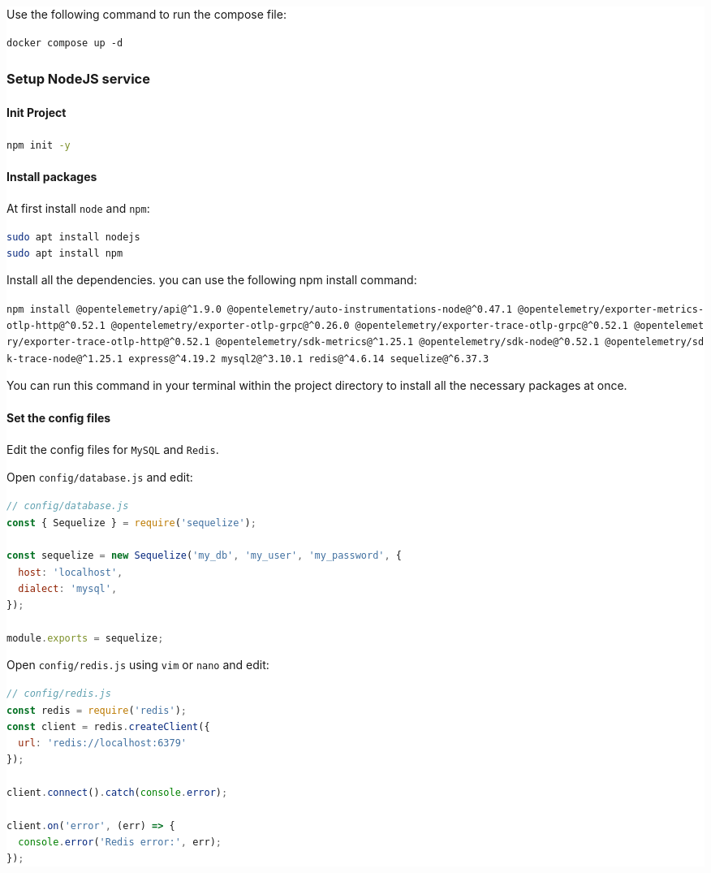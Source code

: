 Use the following command to run the compose file:

```
docker compose up -d
```


### Setup NodeJS service


#### Init Project
```bash
npm init -y
```

#### Install packages

At first install `node` and `npm`:

```bash
sudo apt install nodejs
sudo apt install npm
```

Install all the dependencies. you can use the following npm install command:

```bash
npm install @opentelemetry/api@^1.9.0 @opentelemetry/auto-instrumentations-node@^0.47.1 @opentelemetry/exporter-metrics-otlp-http@^0.52.1 @opentelemetry/exporter-otlp-grpc@^0.26.0 @opentelemetry/exporter-trace-otlp-grpc@^0.52.1 @opentelemetry/exporter-trace-otlp-http@^0.52.1 @opentelemetry/sdk-metrics@^1.25.1 @opentelemetry/sdk-node@^0.52.1 @opentelemetry/sdk-trace-node@^1.25.1 express@^4.19.2 mysql2@^3.10.1 redis@^4.6.14 sequelize@^6.37.3
```
You can run this command in your terminal within the project directory to install all the necessary packages at once.


#### Set the config files 

Edit the config files for `MySQL` and `Redis`.

Open `config/database.js` and edit:

```js
// config/database.js
const { Sequelize } = require('sequelize');

const sequelize = new Sequelize('my_db', 'my_user', 'my_password', {
  host: 'localhost',
  dialect: 'mysql',
});

module.exports = sequelize;

```

Open `config/redis.js` using `vim` or `nano` and edit:

```js
// config/redis.js
const redis = require('redis');
const client = redis.createClient({
  url: 'redis://localhost:6379'
});

client.connect().catch(console.error);

client.on('error', (err) => {
  console.error('Redis error:', err);
});

```